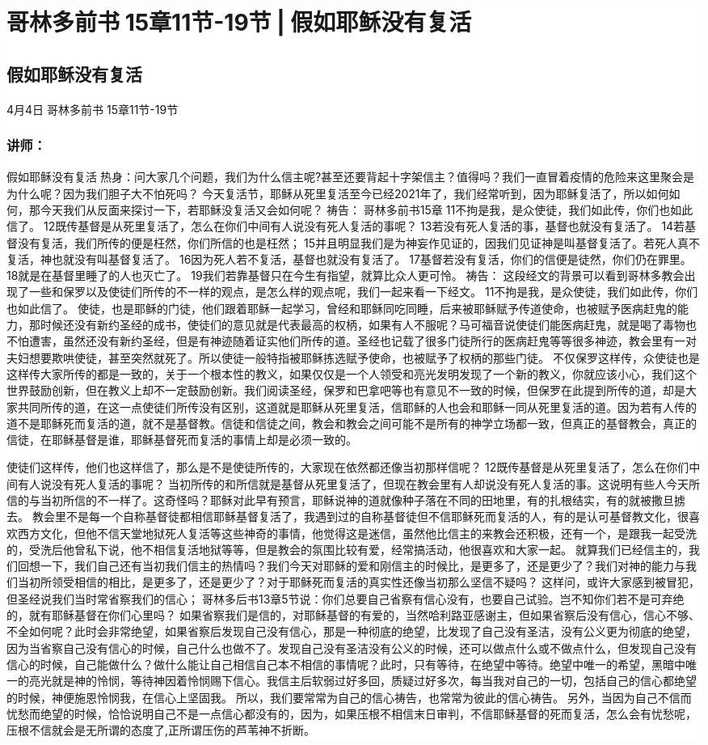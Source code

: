 # 哥林多前书 15章11节-19节 | 假如耶稣没有复活

<audio style="width: 100%;" preload="false" controls controlslist="nodownload"><source src="http://file.simai.life/audio/mp3/2021/linqian_15_11-19_210404.mp3" type="audio/mpeg">Your browser does not support the audio element.</audio>

## 假如耶稣没有复活
4月4日 
哥林多前书 15章11节-19节
### 讲师： 



假如耶稣没有复活
热身：问大家几个问题，我们为什么信主呢?甚至还要背起十字架信主？值得吗？我们一直冒着疫情的危险来这里聚会是为什么呢？因为我们胆子大不怕死吗？
今天复活节，耶稣从死里复活至今已经2021年了，我们经常听到，因为耶稣复活了，所以如何如何，那今天我们从反面来探讨一下，若耶稣没复活又会如何呢？
祷告：
哥林多前书15章
11不拘是我，是众使徒，我们如此传，你们也如此信了。
12既传基督是从死里复活了，怎么在你们中间有人说没有死人复活的事呢？
13若没有死人复活的事，基督也就没有复活了。
14若基督没有复活，我们所传的便是枉然，你们所信的也是枉然；
15并且明显我们是为神妄作见证的，因我们见证神是叫基督复活了。若死人真不复活，神也就没有叫基督复活了。
16因为死人若不复活，基督也就没有复活了。 
17基督若没有复活，你们的信便是徒然，你们仍在罪里。 
18就是在基督里睡了的人也灭亡了。
 19我们若靠基督只在今生有指望，就算比众人更可怜。
祷告：
这段经文的背景可以看到哥林多教会出现了一些和保罗以及使徒们所传的不一样的观点，是怎么样的观点呢，我们一起来看一下经文。
11不拘是我，是众使徒，我们如此传，你们也如此信了。
使徒，也是耶稣的门徒，他们跟着耶稣一起学习，曾经和耶稣同吃同睡，后来被耶稣赋予传道使命，也被赋予医病赶鬼的能力，那时候还没有新约圣经的成书，使徒们的意见就是代表最高的权柄，如果有人不服呢？马可福音说使徒们能医病赶鬼，就是喝了毒物也不怕遭害，虽然还没有新约圣经，但是有神迹随着证实他们所传的道。圣经也记载了很多门徒所行的医病赶鬼等等很多神迹，教会里有一对夫妇想要欺哄使徒，甚至突然就死了。所以使徒一般特指被耶稣拣选赋予使命，也被赋予了权柄的那些门徒。
不仅保罗这样传，众使徒也是这样传大家所传的都是一致的，关于一个根本性的教义，如果仅仅是一个人领受和亮光发明发现了一个新的教义，你就应该小心，我们这个世界鼓励创新，但在教义上却不一定鼓励创新。我们阅读圣经，保罗和巴拿吧等也有意见不一致的时候，但保罗在此提到所传的道，却是大家共同所传的道，在这一点使徒们所传没有区别，这道就是耶稣从死里复活，信耶稣的人也会和耶稣一同从死里复活的道。因为若有人传的道不是耶稣死而复活的道，就不是基督教。信徒和信徒之间，教会和教会之间可能不是所有的神学立场都一致，但真正的基督教会，真正的信徒，在耶稣基督是谁，耶稣基督死而复活的事情上却是必须一致的。

使徒们这样传，他们也这样信了，那么是不是使徒所传的，大家现在依然都还像当初那样信呢？
12既传基督是从死里复活了，怎么在你们中间有人说没有死人复活的事呢？
当初所传的和所信就是基督从死里复活了，但现在教会里有人却说没有死人复活的事。这说明有些人今天所信的与当初所信的不一样了。这奇怪吗？耶稣对此早有预言，耶稣说神的道就像种子落在不同的田地里，有的扎根结实，有的就被撒旦掳去。
教会里不是每一个自称基督徒都相信耶稣基督复活了，我遇到过的自称基督徒但不信耶稣死而复活的人，有的是认可基督教文化，很喜欢西方文化，但他不信天堂地狱死人复活等这些神奇的事情，他觉得这是迷信，虽然他比信主的来教会还积极，还有一个，是跟我一起受洗的，受洗后他曾私下说，他不相信复活地狱等等，但是教会的氛围比较有爱，经常搞活动，他很喜欢和大家一起。
就算我们已经信主的，我们回想一下，我们自己还有当初我们信主的热情吗？我们今天对耶稣的爱和刚信主的时候比，是更多了，还是更少了？我们对神的能力与我们当初所领受相信的相比，是更多了，还是更少了？对于耶稣死而复活的真实性还像当初那么坚信不疑吗？
这样问，或许大家感到被冒犯，但圣经说我们当时常省察我们的信心；
哥林多后书13章5节说：你们总要自己省察有信心没有，也要自己试验。岂不知你们若不是可弃绝的，就有耶稣基督在你们心里吗？
如果省察我们是信的，对耶稣基督的有爱的，当然哈利路亚感谢主，但如果省察后没有信心，信心不够、不全如何呢？此时会非常绝望，如果省察后发现自己没有信心，那是一种彻底的绝望，比发现了自己没有圣洁，没有公义更为彻底的绝望，因为当省察自己没有信心的时候，自己什么也做不了。发现自己没有圣洁没有公义的时候，还可以做点什么或不做点什么，但发现自己没有信心的时候，自己能做什么？做什么能让自己相信自己本不相信的事情呢？此时，只有等待，在绝望中等待。绝望中唯一的希望，黑暗中唯一的亮光就是神的怜悯，等待神因着怜悯赐下信心。我信主后软弱过好多回，质疑过好多次，每当我对自己的一切，包括自己的信心都绝望的时候，神便施恩怜悯我，在信心上坚固我。
所以，我们要常常为自己的信心祷告，也常常为彼此的信心祷告。
另外，当因为自己不信而忧愁而绝望的时候，恰恰说明自己不是一点信心都没有的，因为，如果压根不相信末日审判，不信耶稣基督的死而复活，怎么会有忧愁呢，压根不信就会是无所谓的态度了,正所谓压伤的芦苇神不折断。
